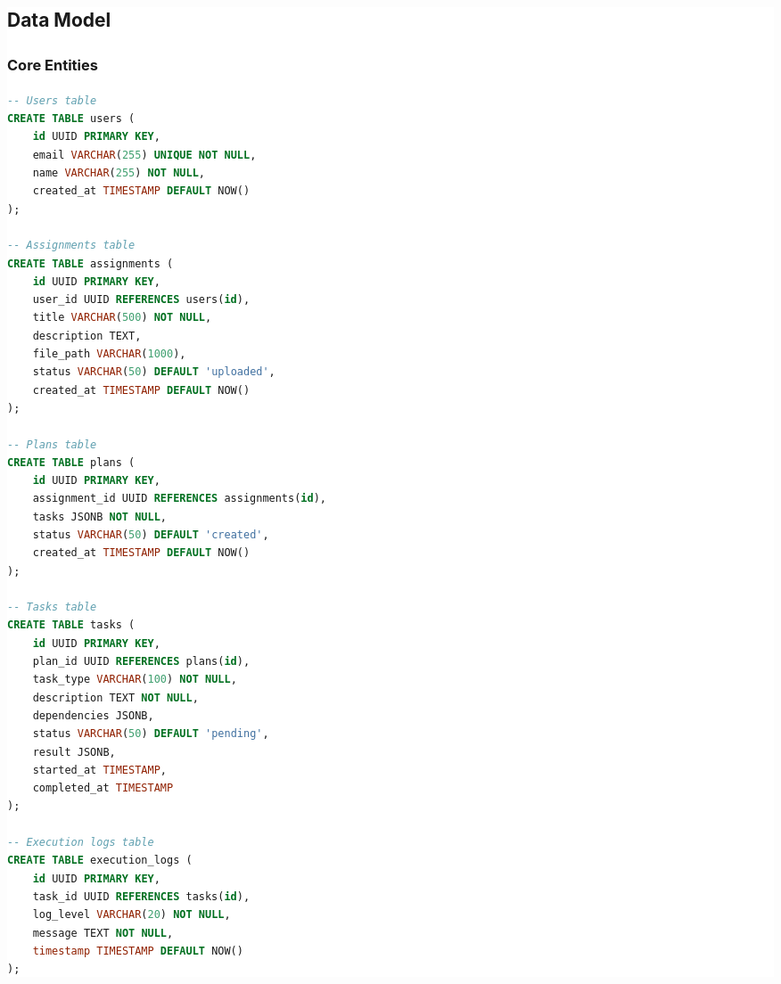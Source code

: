 ## Data Model

### Core Entities

```sql
-- Users table
CREATE TABLE users (
    id UUID PRIMARY KEY,
    email VARCHAR(255) UNIQUE NOT NULL,
    name VARCHAR(255) NOT NULL,
    created_at TIMESTAMP DEFAULT NOW()
);

-- Assignments table
CREATE TABLE assignments (
    id UUID PRIMARY KEY,
    user_id UUID REFERENCES users(id),
    title VARCHAR(500) NOT NULL,
    description TEXT,
    file_path VARCHAR(1000),
    status VARCHAR(50) DEFAULT 'uploaded',
    created_at TIMESTAMP DEFAULT NOW()
);

-- Plans table
CREATE TABLE plans (
    id UUID PRIMARY KEY,
    assignment_id UUID REFERENCES assignments(id),
    tasks JSONB NOT NULL,
    status VARCHAR(50) DEFAULT 'created',
    created_at TIMESTAMP DEFAULT NOW()
);

-- Tasks table
CREATE TABLE tasks (
    id UUID PRIMARY KEY,
    plan_id UUID REFERENCES plans(id),
    task_type VARCHAR(100) NOT NULL,
    description TEXT NOT NULL,
    dependencies JSONB,
    status VARCHAR(50) DEFAULT 'pending',
    result JSONB,
    started_at TIMESTAMP,
    completed_at TIMESTAMP
);

-- Execution logs table
CREATE TABLE execution_logs (
    id UUID PRIMARY KEY,
    task_id UUID REFERENCES tasks(id),
    log_level VARCHAR(20) NOT NULL,
    message TEXT NOT NULL,
    timestamp TIMESTAMP DEFAULT NOW()
);
```
